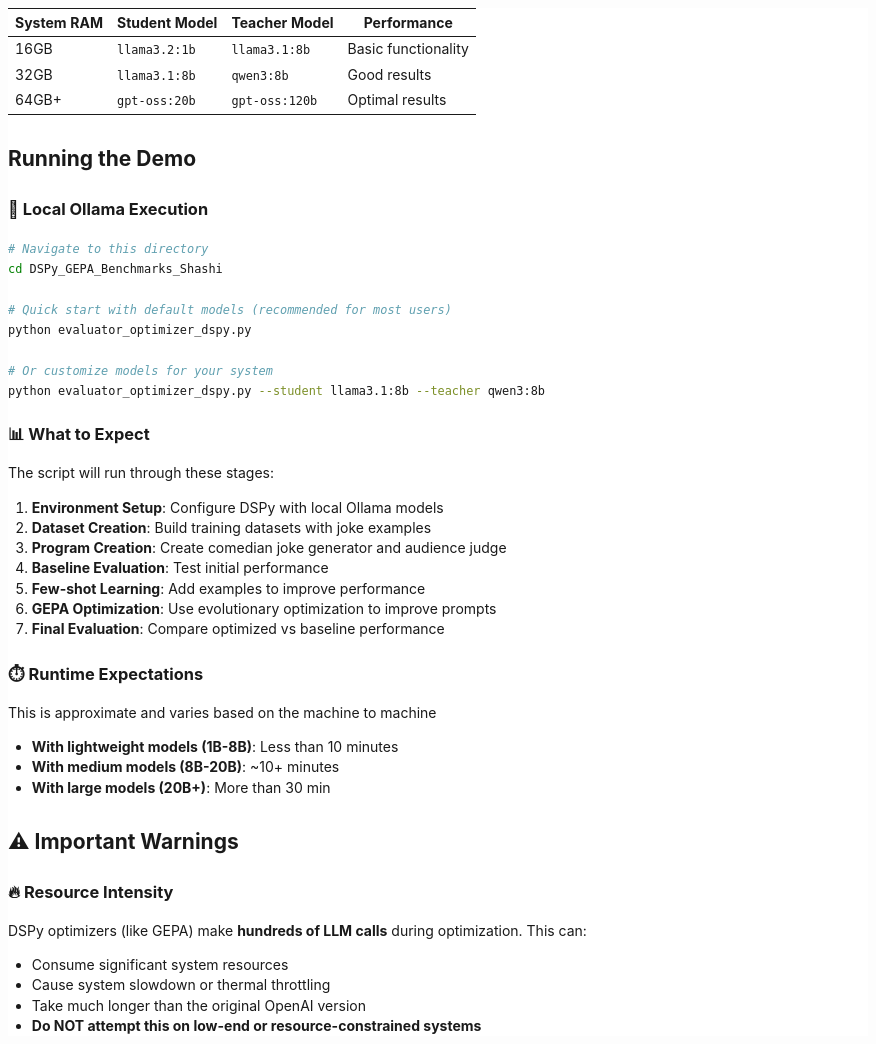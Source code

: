 | System RAM | Student Model | Teacher Model | Performance |
|------------|---------------|---------------|-------------|
| 16GB       | `llama3.2:1b` | `llama3.1:8b` | Basic functionality |
| 32GB       | `llama3.1:8b` | `qwen3:8b`    | Good results |
| 64GB+      | `gpt-oss:20b` | `gpt-oss:120b`| Optimal results |

## Running the Demo

### 🚀 **Local Ollama Execution**

```bash
# Navigate to this directory
cd DSPy_GEPA_Benchmarks_Shashi

# Quick start with default models (recommended for most users)
python evaluator_optimizer_dspy.py

# Or customize models for your system
python evaluator_optimizer_dspy.py --student llama3.1:8b --teacher qwen3:8b
```

### 📊 **What to Expect**

The script will run through these stages:
1. **Environment Setup**: Configure DSPy with local Ollama models
2. **Dataset Creation**: Build training datasets with joke examples
3. **Program Creation**: Create comedian joke generator and audience judge
4. **Baseline Evaluation**: Test initial performance
5. **Few-shot Learning**: Add examples to improve performance  
6. **GEPA Optimization**: Use evolutionary optimization to improve prompts
7. **Final Evaluation**: Compare optimized vs baseline performance

### ⏱️ **Runtime Expectations**

This is approximate and varies based on the machine to machine 

- **With lightweight models (1B-8B)**: Less than 10 minutes
- **With medium models (8B-20B)**: ~10+ minutes  
- **With large models (20B+)**: More than 30 min 

## ⚠️ Important Warnings

### 🔥 **Resource Intensity**
DSPy optimizers (like GEPA) make **hundreds of LLM calls** during optimization. This can:
- Consume significant system resources
- Cause system slowdown or thermal throttling
- Take much longer than the original OpenAI version
- **Do NOT attempt this on low-end or resource-constrained systems**
